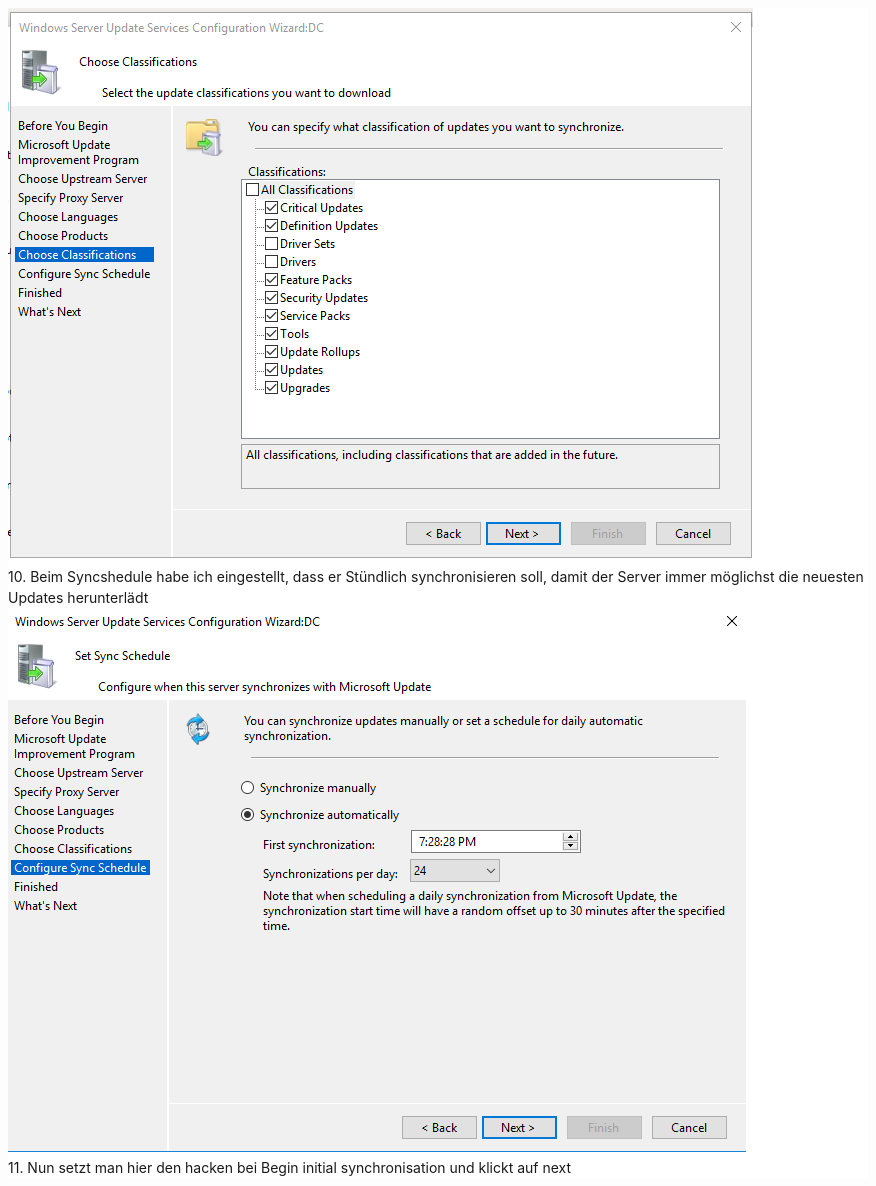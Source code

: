 ![Hier sollte ein Screenshot des ersten öffnens sein](../../Images/WSUS/FirstOpen16.PNG "Screenshot vom ersten öffnen")                           
10. Beim Syncshedule habe ich eingestellt, dass er Stündlich synchronisieren soll, damit der Server immer möglichst die neuesten Updates herunterlädt                           
![Hier sollte ein Screenshot des ersten öffnens sein](../../Images/WSUS/FirstOpen11.PNG "Screenshot vom ersten öffnen")                           
11. Nun setzt man hier den hacken bei Begin initial synchronisation und klickt auf next                           